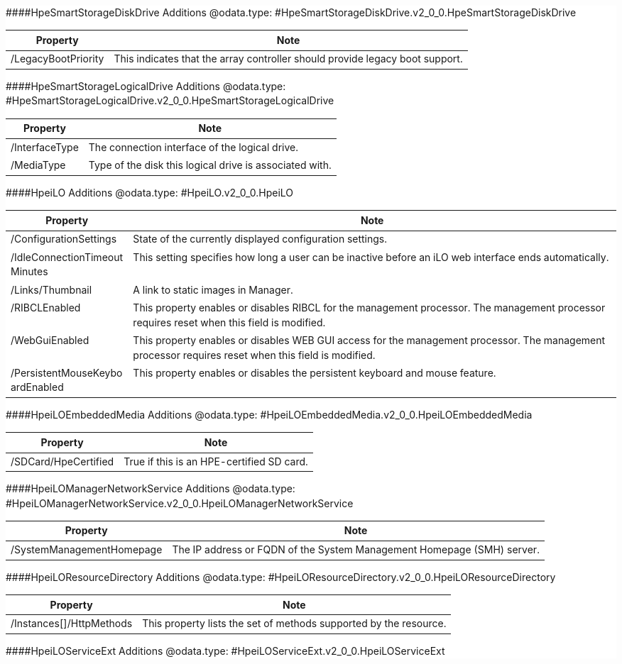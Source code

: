 ####HpeSmartStorageDiskDrive Additions
    @odata.type: #HpeSmartStorageDiskDrive.v2_0_0.HpeSmartStorageDiskDrive

|Property|Note|
|--------|-------------------|
|/LegacyBootPriority|This indicates that the array controller should provide legacy boot support.|

####HpeSmartStorageLogicalDrive Additions
    @odata.type: #HpeSmartStorageLogicalDrive.v2_0_0.HpeSmartStorageLogicalDrive

|Property|Note|
|--------|-------------------|
|/InterfaceType|The connection interface of the logical drive.|
|/MediaType|Type of the disk this logical drive is associated with.|

####HpeiLO Additions
    @odata.type: #HpeiLO.v2_0_0.HpeiLO

|Property|Note|
|--------|-------------------|
|/ConfigurationSettings|State of the currently displayed configuration settings.|
|/IdleConnectionTimeoutMinutes|This setting specifies how long a user can be inactive before an iLO web interface ends automatically.|
|/Links/Thumbnail|A link to static images in Manager.|
|/RIBCLEnabled|This property enables or disables RIBCL for the management processor. The management processor requires reset when this field is modified.|
|/WebGuiEnabled|This property enables or disables WEB GUI access for the management processor. The management processor requires reset when this field is modified.|
|/PersistentMouseKeyboardEnabled| This property enables or disables the persistent keyboard and mouse feature.|

####HpeiLOEmbeddedMedia Additions
    @odata.type: #HpeiLOEmbeddedMedia.v2_0_0.HpeiLOEmbeddedMedia

|Property|Note|
|--------|-------------------|
|/SDCard/HpeCertified|True if this is an HPE-certified SD card.|

####HpeiLOManagerNetworkService Additions
    @odata.type: #HpeiLOManagerNetworkService.v2_0_0.HpeiLOManagerNetworkService

|Property|Note|
|--------|-------------------|
|/SystemManagementHomepage|The IP address or FQDN of the System Management Homepage (SMH) server.|

####HpeiLOResourceDirectory Additions
    @odata.type: #HpeiLOResourceDirectory.v2_0_0.HpeiLOResourceDirectory

|Property|Note|
|--------|-------------------|
|/Instances[]/HttpMethods|This property lists the set of methods supported by the resource.|

####HpeiLOServiceExt Additions
    @odata.type: #HpeiLOServiceExt.v2_0_0.HpeiLOServiceExt
